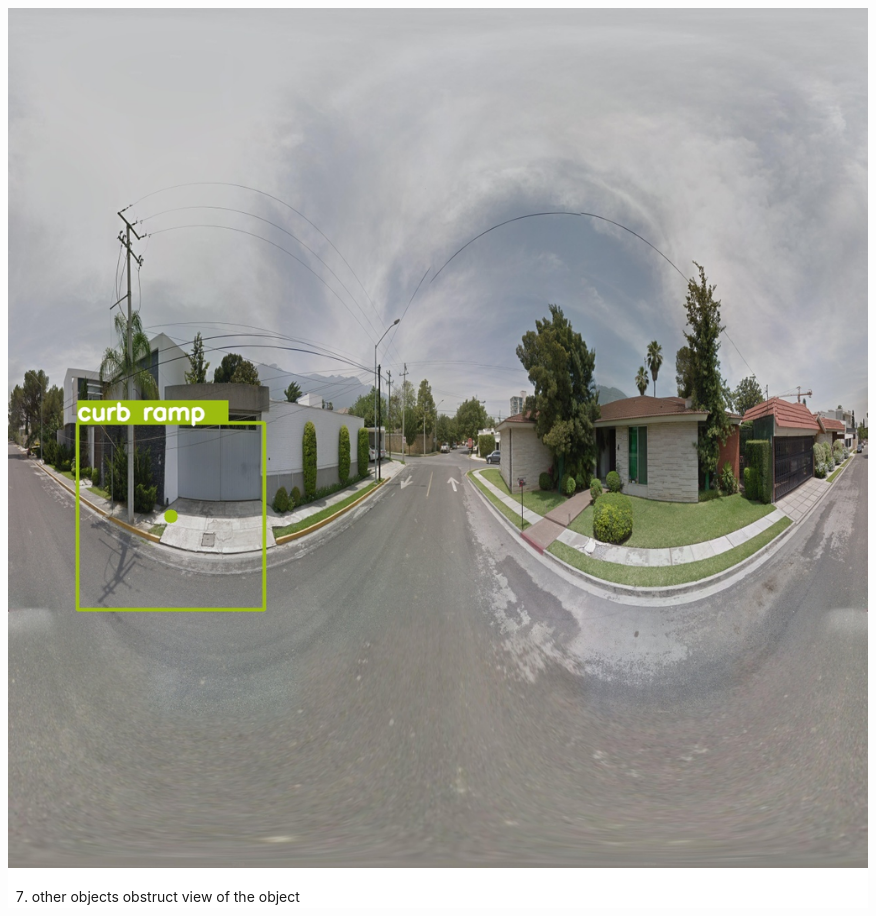 ![](/jul_11/images/examples/2Dm9IkK0CmAk32WUwV9Uzw.jpg)

7. other objects obstruct view of the object
